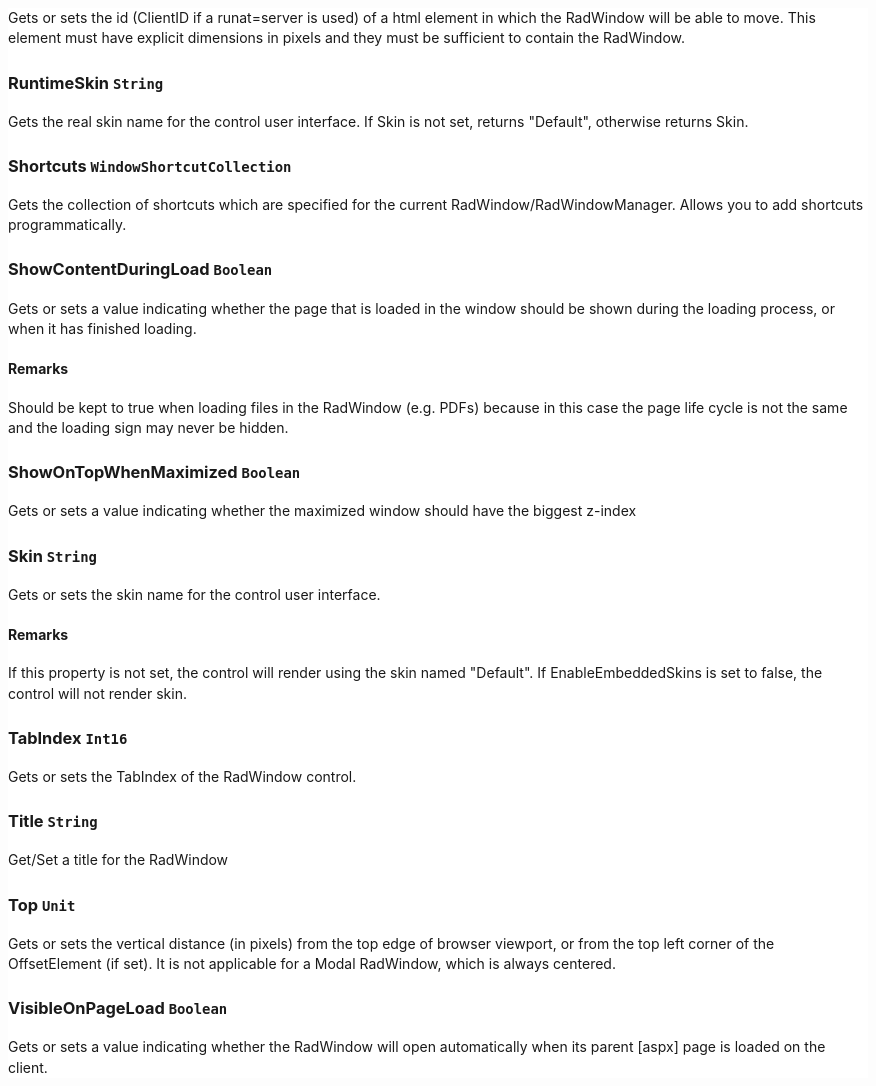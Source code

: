 Gets or sets the id (ClientID if a runat=server is used) of a html element in which
            the RadWindow will be able to move. This element must have explicit dimensions in pixels and they
            must be sufficient to contain the RadWindow.

###  RuntimeSkin `String`

Gets the real skin name for the control user interface. If Skin is not set, returns
            "Default", otherwise returns Skin.

###  Shortcuts `WindowShortcutCollection`

Gets the collection of shortcuts which are specified for the current RadWindow/RadWindowManager.
            Allows you to add shortcuts programmatically.

###  ShowContentDuringLoad `Boolean`

Gets or sets a value indicating whether the page that is loaded
            in the window should be shown during the loading process, or when it has finished loading.

#### Remarks
Should be kept to true when loading files in the RadWindow (e.g. PDFs) because in this case the page life cycle is not the same and
            the loading sign may never be hidden.

###  ShowOnTopWhenMaximized `Boolean`

Gets or sets a value indicating whether the maximized window should have the biggest z-index

###  Skin `String`

Gets or sets the skin name for the control user interface.

#### Remarks
If this property is not set, the control will render using the skin named "Default".
            If EnableEmbeddedSkins is set to false, the control will not render skin.

###  TabIndex `Int16`

Gets or sets the TabIndex of the RadWindow control.

###  Title `String`

Get/Set a title for the RadWindow

###  Top `Unit`

Gets or sets the vertical distance (in pixels) from the top edge of browser viewport, or from the top left corner of the OffsetElement (if set).
            It is not applicable for a Modal RadWindow, which is always centered.

###  VisibleOnPageLoad `Boolean`

Gets or sets a value indicating whether the RadWindow will open automatically when its parent [aspx] page is loaded on the client.
